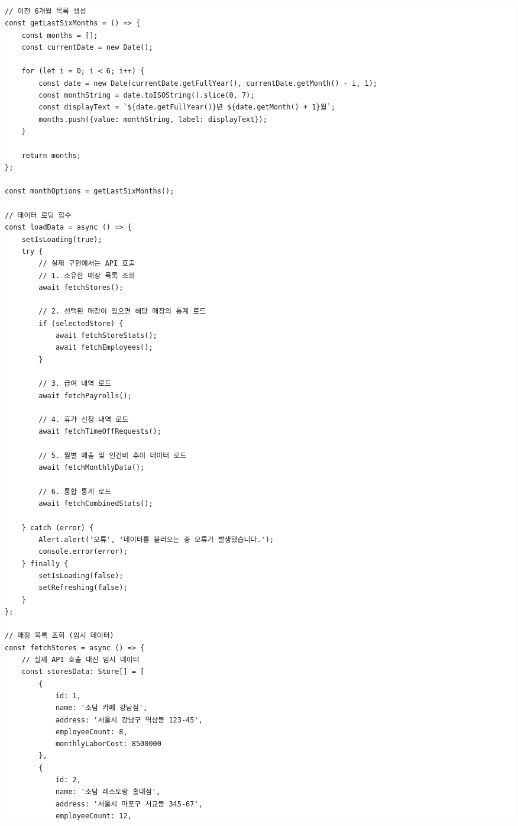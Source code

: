     // 이전 6개월 목록 생성
    const getLastSixMonths = () => {
        const months = [];
        const currentDate = new Date();

        for (let i = 0; i < 6; i++) {
            const date = new Date(currentDate.getFullYear(), currentDate.getMonth() - i, 1);
            const monthString = date.toISOString().slice(0, 7);
            const displayText = `${date.getFullYear()}년 ${date.getMonth() + 1}월`;
            months.push({value: monthString, label: displayText});
        }

        return months;
    };

    const monthOptions = getLastSixMonths();

    // 데이터 로딩 함수
    const loadData = async () => {
        setIsLoading(true);
        try {
            // 실제 구현에서는 API 호출
            // 1. 소유한 매장 목록 조회
            await fetchStores();

            // 2. 선택된 매장이 있으면 해당 매장의 통계 로드
            if (selectedStore) {
                await fetchStoreStats();
                await fetchEmployees();
            }

            // 3. 급여 내역 로드
            await fetchPayrolls();

            // 4. 휴가 신청 내역 로드
            await fetchTimeOffRequests();

            // 5. 월별 매출 및 인건비 추이 데이터 로드
            await fetchMonthlyData();

            // 6. 통합 통계 로드
            await fetchCombinedStats();

        } catch (error) {
            Alert.alert('오류', '데이터를 불러오는 중 오류가 발생했습니다.');
            console.error(error);
        } finally {
            setIsLoading(false);
            setRefreshing(false);
        }
    };

    // 매장 목록 조회 (임시 데이터)
    const fetchStores = async () => {
        // 실제 API 호출 대신 임시 데이터
        const storesData: Store[] = [
            {
                id: 1,
                name: '소담 카페 강남점',
                address: '서울시 강남구 역삼동 123-45',
                employeeCount: 8,
                monthlyLaborCost: 8500000
            },
            {
                id: 2,
                name: '소담 레스토랑 홍대점',
                address: '서울시 마포구 서교동 345-67',
                employeeCount: 12,